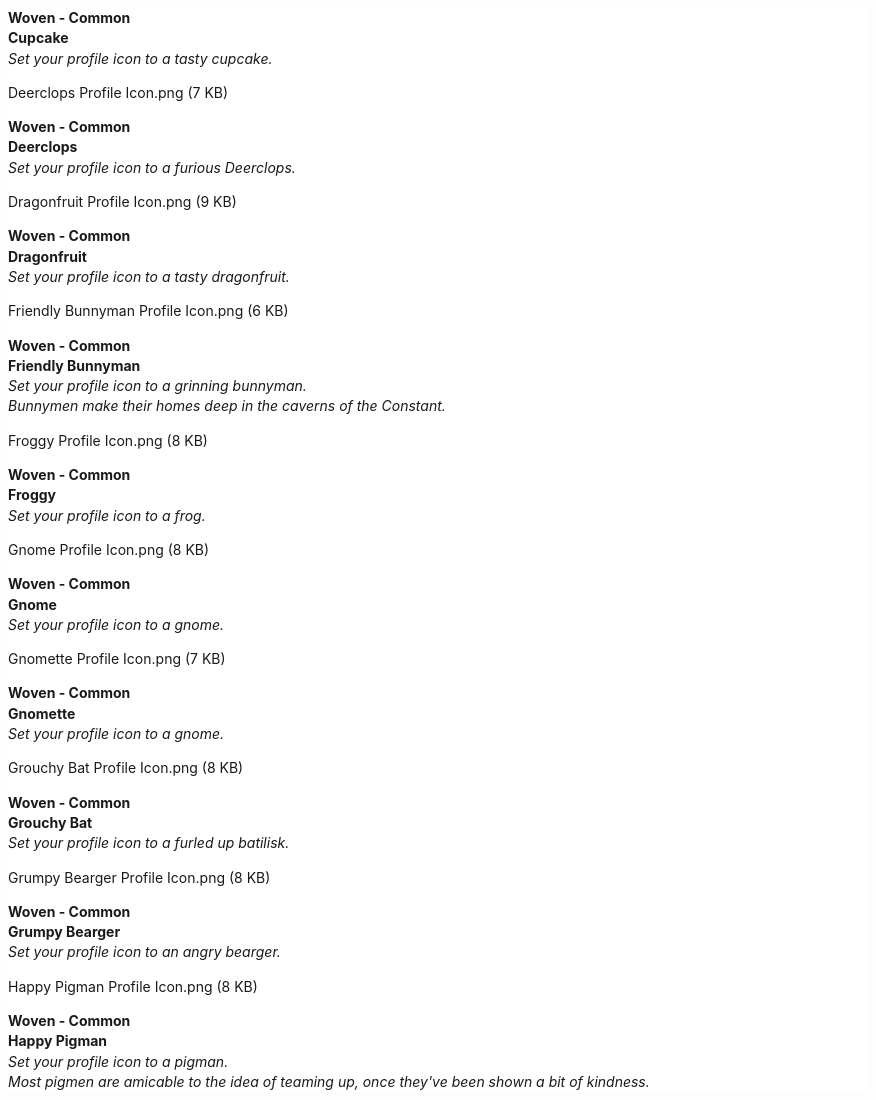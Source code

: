 **Woven - Common  
Cupcake**  
*Set your profile icon to a tasty cupcake.*

Deerclops Profile Icon.png (7 KB)

**Woven - Common  
Deerclops**  
*Set your profile icon to a furious Deerclops.*

Dragonfruit Profile Icon.png (9 KB)

**Woven - Common  
Dragonfruit**  
*Set your profile icon to a tasty dragonfruit.*

Friendly Bunnyman Profile Icon.png (6 KB)

**Woven - Common  
Friendly Bunnyman**  
*Set your profile icon to a grinning bunnyman.  
Bunnymen make their homes deep in the caverns of the Constant.*

Froggy Profile Icon.png (8 KB)

**Woven - Common  
Froggy**  
*Set your profile icon to a frog.*

Gnome Profile Icon.png (8 KB)

**Woven - Common  
Gnome**  
*Set your profile icon to a gnome.*

Gnomette Profile Icon.png (7 KB)

**Woven - Common  
Gnomette**  
*Set your profile icon to a gnome.*

Grouchy Bat Profile Icon.png (8 KB)

**Woven - Common  
Grouchy Bat**  
*Set your profile icon to a furled up batilisk.*

Grumpy Bearger Profile Icon.png (8 KB)

**Woven - Common  
Grumpy Bearger**  
*Set your profile icon to an angry bearger.*

Happy Pigman Profile Icon.png (8 KB)

**Woven - Common  
Happy Pigman**  
*Set your profile icon to a pigman.  
Most pigmen are amicable to the idea of teaming up, once they've been shown a bit of kindness.*
